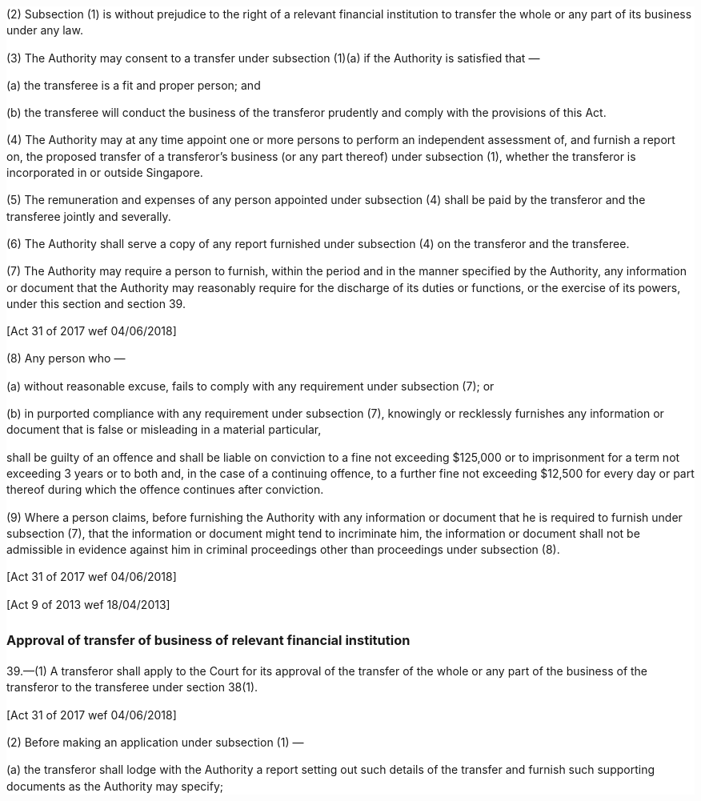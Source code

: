(2) Subsection (1) is without prejudice to the right of a relevant financial institution to transfer the whole or any part of its business under any law.

(3) The Authority may consent to a transfer under subsection (1)(a) if the Authority is satisfied that —

(a) the transferee is a fit and proper person; and

(b) the transferee will conduct the business of the transferor prudently and comply with the provisions of this Act.

(4) The Authority may at any time appoint one or more persons to perform an independent assessment of, and furnish a report on, the proposed transfer of a transferor’s business (or any part thereof) under subsection (1), whether the transferor is incorporated in or outside Singapore.

(5) The remuneration and expenses of any person appointed under subsection (4) shall be paid by the transferor and the transferee jointly and severally.

(6) The Authority shall serve a copy of any report furnished under subsection (4) on the transferor and the transferee.

(7) The Authority may require a person to furnish, within the period and in the manner specified by the Authority, any information or document that the Authority may reasonably require for the discharge of its duties or functions, or the exercise of its powers, under this section and section 39.

[Act 31 of 2017 wef 04/06/2018]

(8) Any person who —

(a) without reasonable excuse, fails to comply with any requirement under subsection (7); or

(b) in purported compliance with any requirement under subsection (7), knowingly or recklessly furnishes any information or document that is false or misleading in a material particular,

shall be guilty of an offence and shall be liable on conviction to a fine not exceeding $125,000 or to imprisonment for a term not exceeding 3 years or to both and, in the case of a continuing offence, to a further fine not exceeding $12,500 for every day or part thereof during which the offence continues after conviction.

(9) Where a person claims, before furnishing the Authority with any information or document that he is required to furnish under subsection (7), that the information or document might tend to incriminate him, the information or document shall not be admissible in evidence against him in criminal proceedings other than proceedings under subsection (8).

[Act 31 of 2017 wef 04/06/2018]

[Act 9 of 2013 wef 18/04/2013]

### Approval of transfer of business of relevant financial institution

39\.—(1) A transferor shall apply to the Court for its approval of the transfer of the whole or any part of the business of the transferor to the transferee under section 38(1).

[Act 31 of 2017 wef 04/06/2018]

(2) Before making an application under subsection (1) —

(a) the transferor shall lodge with the Authority a report setting out such details of the transfer and furnish such supporting documents as the Authority may specify;
